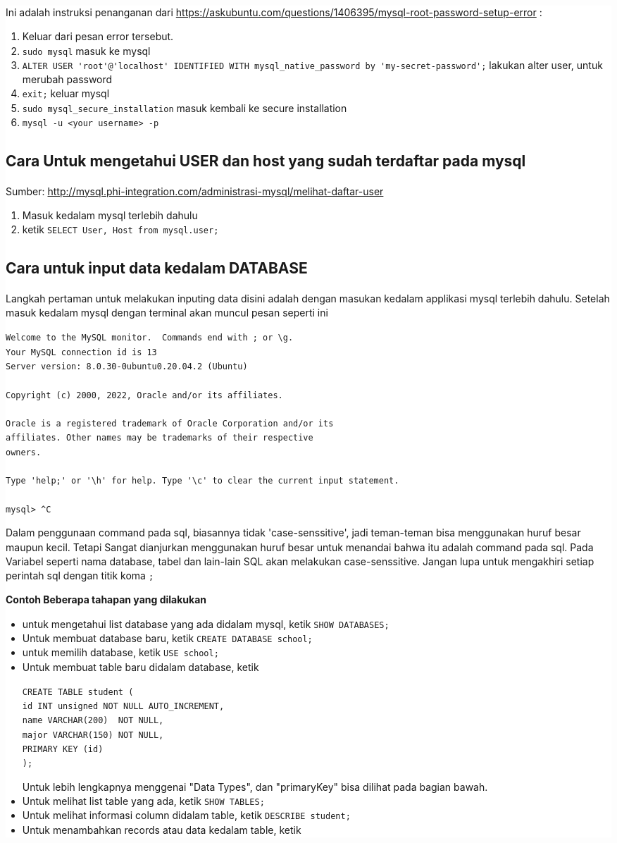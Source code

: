 Ini adalah instruksi penanganan dari https://askubuntu.com/questions/1406395/mysql-root-password-setup-error :

1. Keluar dari pesan error tersebut. 
2. `sudo mysql` masuk ke mysql 
3. `ALTER USER 'root'@'localhost' IDENTIFIED WITH mysql_native_password by 'my-secret-password';` lakukan alter user, untuk merubah password
4. `exit;` keluar mysql 
5. `sudo mysql_secure_installation` masuk kembali ke secure installation
6. `mysql -u <your username> -p `


## Cara Untuk mengetahui USER dan host yang sudah terdaftar pada mysql 

Sumber: http://mysql.phi-integration.com/administrasi-mysql/melihat-daftar-user 

1. Masuk kedalam mysql terlebih dahulu 
2. ketik `SELECT User, Host from mysql.user;`

## Cara untuk input data kedalam DATABASE 

Langkah pertaman untuk melakukan inputing data disini adalah dengan masukan kedalam applikasi mysql terlebih dahulu. Setelah masuk kedalam mysql dengan terminal akan muncul pesan seperti ini

```
Welcome to the MySQL monitor.  Commands end with ; or \g.
Your MySQL connection id is 13
Server version: 8.0.30-0ubuntu0.20.04.2 (Ubuntu)

Copyright (c) 2000, 2022, Oracle and/or its affiliates.

Oracle is a registered trademark of Oracle Corporation and/or its
affiliates. Other names may be trademarks of their respective
owners.

Type 'help;' or '\h' for help. Type '\c' to clear the current input statement.

mysql> ^C
```

Dalam penggunaan command pada sql, biasannya tidak 'case-senssitive', jadi teman-teman bisa menggunakan huruf besar maupun kecil. Tetapi Sangat dianjurkan menggunakan huruf besar untuk menandai bahwa itu adalah command pada sql. 
Pada Variabel seperti nama database, tabel dan lain-lain SQL akan melakukan case-senssitive. Jangan lupa untuk mengakhiri setiap perintah sql dengan titik koma `;`


**Contoh Beberapa tahapan yang dilakukan**

- untuk mengetahui list database yang ada didalam mysql, ketik `SHOW DATABASES;`
- Untuk membuat database baru, ketik `CREATE DATABASE school;`
- untuk memilih database, ketik `USE school;`
- Untuk membuat table baru didalam database, ketik 
    ```
    CREATE TABLE student (
    id INT unsigned NOT NULL AUTO_INCREMENT,
    name VARCHAR(200)  NOT NULL, 
    major VARCHAR(150) NOT NULL,
    PRIMARY KEY (id)
    );
    ```
    Untuk lebih lengkapnya menggenai "Data Types", dan "primaryKey" bisa dilihat pada bagian bawah. 
- Untuk melihat list table yang ada, ketik `SHOW TABLES;`
- Untuk melihat informasi column didalam table, ketik `DESCRIBE student;`
- Untuk menambahkan records atau data kedalam table, ketik 
    ```